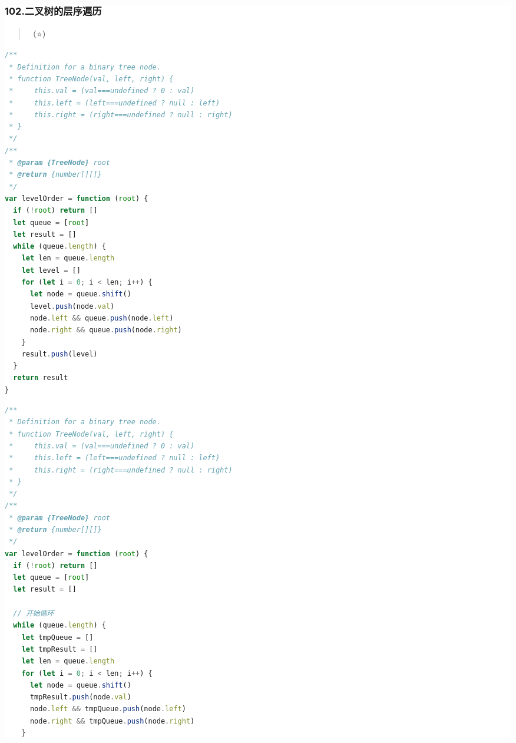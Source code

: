 ### 102.二叉树的层序遍历

> （⭐）

```js
/**
 * Definition for a binary tree node.
 * function TreeNode(val, left, right) {
 *     this.val = (val===undefined ? 0 : val)
 *     this.left = (left===undefined ? null : left)
 *     this.right = (right===undefined ? null : right)
 * }
 */
/**
 * @param {TreeNode} root
 * @return {number[][]}
 */
var levelOrder = function (root) {
  if (!root) return []
  let queue = [root]
  let result = []
  while (queue.length) {
    let len = queue.length
    let level = []
    for (let i = 0; i < len; i++) {
      let node = queue.shift()
      level.push(node.val)
      node.left && queue.push(node.left)
      node.right && queue.push(node.right)
    }
    result.push(level)
  }
  return result
}
```

```js
/**
 * Definition for a binary tree node.
 * function TreeNode(val, left, right) {
 *     this.val = (val===undefined ? 0 : val)
 *     this.left = (left===undefined ? null : left)
 *     this.right = (right===undefined ? null : right)
 * }
 */
/**
 * @param {TreeNode} root
 * @return {number[][]}
 */
var levelOrder = function (root) {
  if (!root) return []
  let queue = [root]
  let result = []

  // 开始循环
  while (queue.length) {
    let tmpQueue = []
    let tmpResult = []
    let len = queue.length
    for (let i = 0; i < len; i++) {
      let node = queue.shift()
      tmpResult.push(node.val)
      node.left && tmpQueue.push(node.left)
      node.right && tmpQueue.push(node.right)
    }
```